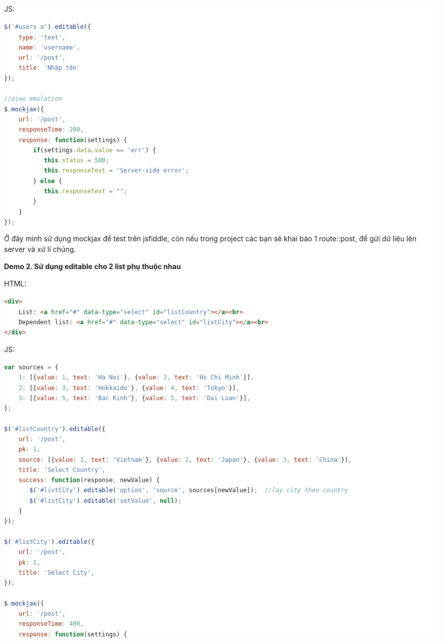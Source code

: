 JS:
```js
$('#users a').editable({
    type: 'text',
    name: 'username',
    url: '/post',
    title: 'Nhập tên'
});

//ajax emulation
$.mockjax({
    url: '/post',
    responseTime: 200,
    response: function(settings) {
        if(settings.data.value == 'err') {
           this.status = 500;  
           this.responseText = 'Server-side error'; 
        } else {
           this.responseText = "";  
        }
    }
}); 
```
Ở đây mình sử dụng mockjax để test trên jsfiddle, còn nếu trong project các bạn sẽ khai báo 1 route::post, để gửi dữ liệu lên server và xử lí chúng.

**Demo 2. Sử dụng editable cho 2 list phụ thuộc nhau**

HTML:

```html
<div>
    List: <a href="#" data-type="select" id="listCountry"></a><br>
    Dependent list: <a href="#" data-type="select" id="listCity"></a><br>
</div>
```

JS:

```js
var sources = {
    1: [{value: 1, text: 'Ha Noi'}, {value: 2, text: 'Ho Chi Minh'}], 
    2: [{value: 3, text: 'Hokkaido'}, {value: 4, text: 'Tokyo'}],
    3: [{value: 5, text: 'Bac Kinh'}, {value: 5, text: 'Dai Loan'}],
};

$('#listCountry').editable({
    url: '/post',    
    pk: 1,
    source: [{value: 1, text: 'Vietnam'}, {value: 2, text: 'Japan'}, {value: 3, text: 'China'}],
    title: 'Select Country',
    success: function(response, newValue) {
       $('#listCity').editable('option', 'source', sources[newValue]);  //lay city theo country
       $('#listCity').editable('setValue', null);
    }
});

$('#listCity').editable({
    url: '/post',    
    pk: 1,    
    title: 'Select City',
});

$.mockjax({
    url: '/post',
    responseTime: 400,
    response: function(settings) {
```